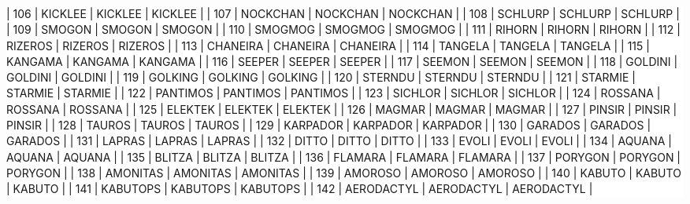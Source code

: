 | 106 | KICKLEE | KICKLEE | KICKLEE |
| 107 | NOCKCHAN | NOCKCHAN | NOCKCHAN |
| 108 | SCHLURP | SCHLURP | SCHLURP |
| 109 | SMOGON | SMOGON | SMOGON |
| 110 | SMOGMOG | SMOGMOG | SMOGMOG |
| 111 | RIHORN | RIHORN | RIHORN |
| 112 | RIZEROS | RIZEROS | RIZEROS |
| 113 | CHANEIRA | CHANEIRA | CHANEIRA |
| 114 | TANGELA | TANGELA | TANGELA |
| 115 | KANGAMA | KANGAMA | KANGAMA |
| 116 | SEEPER | SEEPER | SEEPER |
| 117 | SEEMON | SEEMON | SEEMON |
| 118 | GOLDINI | GOLDINI | GOLDINI |
| 119 | GOLKING | GOLKING | GOLKING |
| 120 | STERNDU | STERNDU | STERNDU |
| 121 | STARMIE | STARMIE | STARMIE |
| 122 | PANTIMOS | PANTIMOS | PANTIMOS |
| 123 | SICHLOR | SICHLOR | SICHLOR |
| 124 | ROSSANA | ROSSANA | ROSSANA |
| 125 | ELEKTEK | ELEKTEK | ELEKTEK |
| 126 | MAGMAR | MAGMAR | MAGMAR |
| 127 | PINSIR | PINSIR | PINSIR |
| 128 | TAUROS | TAUROS | TAUROS |
| 129 | KARPADOR | KARPADOR | KARPADOR |
| 130 | GARADOS | GARADOS | GARADOS |
| 131 | LAPRAS | LAPRAS | LAPRAS |
| 132 | DITTO | DITTO | DITTO |
| 133 | EVOLI | EVOLI | EVOLI |
| 134 | AQUANA | AQUANA | AQUANA |
| 135 | BLITZA | BLITZA | BLITZA |
| 136 | FLAMARA | FLAMARA | FLAMARA |
| 137 | PORYGON | PORYGON | PORYGON |
| 138 | AMONITAS | AMONITAS | AMONITAS |
| 139 | AMOROSO | AMOROSO | AMOROSO |
| 140 | KABUTO | KABUTO | KABUTO |
| 141 | KABUTOPS | KABUTOPS | KABUTOPS |
| 142 | AERODACTYL | AERODACTYL | AERODACTYL |